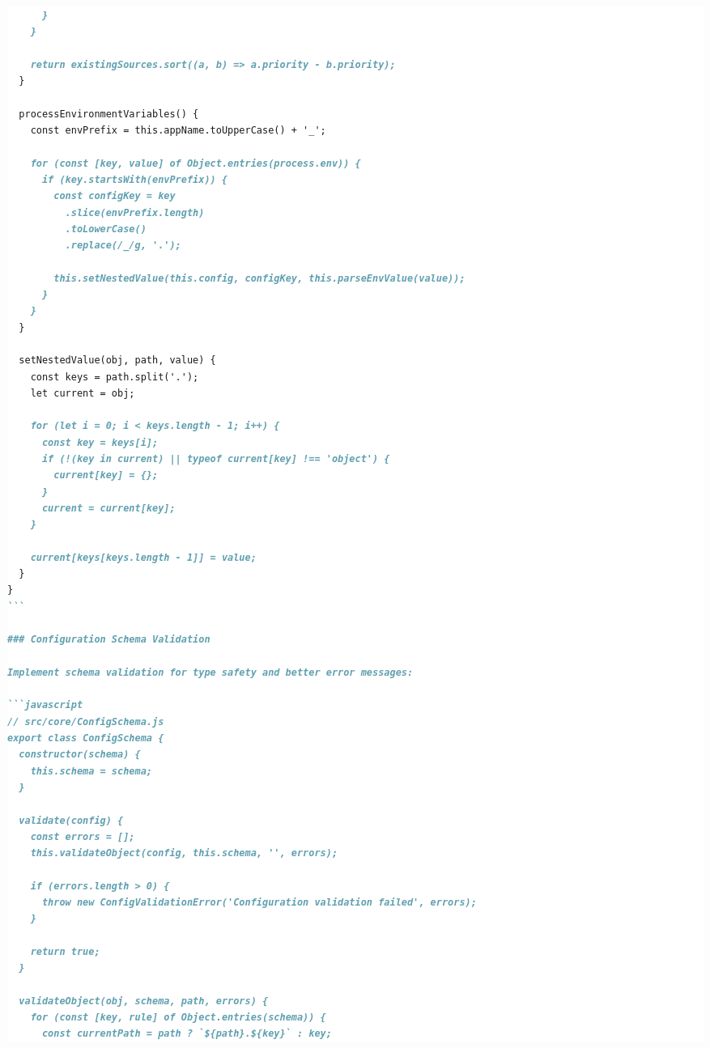 ````markdown
      }
    }

    return existingSources.sort((a, b) => a.priority - b.priority);
  }

  processEnvironmentVariables() {
    const envPrefix = this.appName.toUpperCase() + '_';

    for (const [key, value] of Object.entries(process.env)) {
      if (key.startsWith(envPrefix)) {
        const configKey = key
          .slice(envPrefix.length)
          .toLowerCase()
          .replace(/_/g, '.');

        this.setNestedValue(this.config, configKey, this.parseEnvValue(value));
      }
    }
  }

  setNestedValue(obj, path, value) {
    const keys = path.split('.');
    let current = obj;

    for (let i = 0; i < keys.length - 1; i++) {
      const key = keys[i];
      if (!(key in current) || typeof current[key] !== 'object') {
        current[key] = {};
      }
      current = current[key];
    }

    current[keys[keys.length - 1]] = value;
  }
}
```

### Configuration Schema Validation

Implement schema validation for type safety and better error messages:

```javascript
// src/core/ConfigSchema.js
export class ConfigSchema {
  constructor(schema) {
    this.schema = schema;
  }

  validate(config) {
    const errors = [];
    this.validateObject(config, this.schema, '', errors);

    if (errors.length > 0) {
      throw new ConfigValidationError('Configuration validation failed', errors);
    }

    return true;
  }

  validateObject(obj, schema, path, errors) {
    for (const [key, rule] of Object.entries(schema)) {
      const currentPath = path ? `${path}.${key}` : key;
````